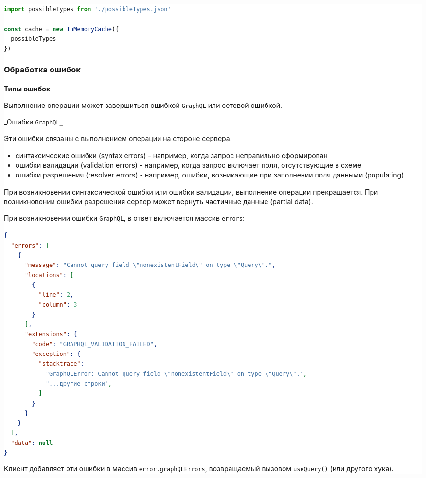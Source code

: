 ```js
import possibleTypes from './possibleTypes.json'

const cache = new InMemoryCache({
  possibleTypes
})
```

### Обработка ошибок

__Типы ошибок__

Выполнение операции может завершиться ошибкой `GraphQL` или сетевой ошибкой.

_Ошибки `GraphQL_`

Эти ошибки связаны с выполнением операции на стороне сервера:

- синтаксические ошибки (syntax errors) - например, когда запрос неправильно сформирован
- ошибки валидации (validation errors) - например, когда запрос включает поля, отсутствующие в схеме
- ошибки разрешения (resolver errors) - например, ошибки, возникающие при заполнении поля данными (populating)

При возникновении синтаксической ошибки или ошибки валидации, выполнение операции прекращается. При возникновении ошибки разрешения сервер может вернуть частичные данные (partial data).

При возникновении ошибки `GraphQL`, в ответ включается массив `errors`:

```json
{
  "errors": [
    {
      "message": "Cannot query field \"nonexistentField\" on type \"Query\".",
      "locations": [
        {
          "line": 2,
          "column": 3
        }
      ],
      "extensions": {
        "code": "GRAPHQL_VALIDATION_FAILED",
        "exception": {
          "stacktrace": [
            "GraphQLError: Cannot query field \"nonexistentField\" on type \"Query\".",
            "...другие строки",
          ]
        }
      }
    }
  ],
  "data": null
}
```

Клиент добавляет эти ошибки в массив `error.graphQLErrors`, возвращаемый вызовом `useQuery()` (или другого хука).
